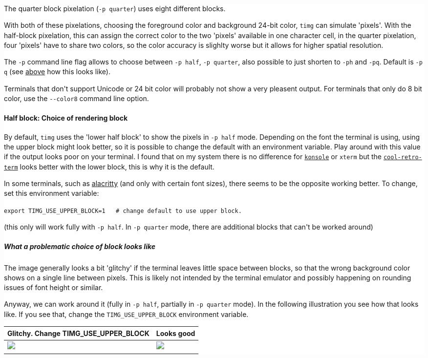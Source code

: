 The quarter block pixelation (`-p quarter`) uses eight different blocks.

With both of these pixelations, choosing the foreground color and background
24-bit color, `timg` can simulate 'pixels'. With the half-block pixelation,
this can assign the correct color to the two 'pixels' available in one
character cell, in the quarter pixelation, four 'pixels' have to share two
colors, so the color accuracy is slighlty worse but it allows for higher spatial
resolution.

The `-p` command line flag allows to choose between `-p half`, `-p quarter`,
also possible to just shorten to `-ph` and `-pq`. Default is `-pq`
(see [above](#pixelation) how this looks like).

Terminals that don't support Unicode or 24 bit color will probably not show
a very pleasent output. For terminals that only do 8 bit color, use the
`--color8` command line option.


#### Half block: Choice of rendering block

By default, `timg` uses the 'lower half block' to show the pixels in `-p half`
mode. Depending on the font the terminal is using, using the upper block might
look better, so it is possible to change the default with an environment
variable.
Play around with this value if the output looks poor on your terminal. I found
that on my system there is no difference for [`konsole`][konsole] or `xterm` but the
[`cool-retro-term`][cool-retro-term] looks better with the lower block, this is why it is the default.

In some terminals, such as [alacritty] (and only with certain font sizes),
there seems to be the opposite working better. To change, set this environment
variable:

```
export TIMG_USE_UPPER_BLOCK=1   # change default to use upper block.
```
(this only will work fully with `-p half`. In `-p quarter` mode, there are
additional blocks that can't be worked around)

##### What a problematic choice of block looks like

The image generally looks a bit 'glitchy' if the terminal leaves little
space between blocks, so that the wrong background color shows on a single
line between pixels.
This is likely not intended by the terminal emulator and possibly happening
on rounding issues of font height or similar.

Anyway, we can work around it (fully in `-p half`, partially in `-p quarter`
mode). In the following illustration you see how that looks like. If you
see that, change the `TIMG_USE_UPPER_BLOCK` environment variable.


Glitchy. Change TIMG_USE_UPPER_BLOCK| Looks good
------------------------------------|-------------------------------|
![](img/needs-block-change.png)     | ![](img/block-ok.png)|


[24-bit-term]: https://gist.github.com/XVilka/8346728
[cool-retro-term]: https://github.com/Swordfish90/cool-retro-term
[konsole]: https://konsole.kde.org/
[alacritty]: https://github.com/alacritty/alacritty
[Kitty]: https://sw.kovidgoyal.net/kitty/
[Kitty Graphics Protocol]: https://sw.kovidgoyal.net/kitty/graphics-protocol.html
[iTerm2]: https://iterm2.com/
[iTerm2 Graphics Protocol]: https://iterm2.com/documentation-images.html
[wezterm]: https://wezfurlong.org/wezterm/
[sixel]: https://en.wikipedia.org/wiki/Sixel
[QOI]: https://qoiformat.org/
[vscode]: https://code.visualstudio.com/
[AppImage]: https://appimage.org/